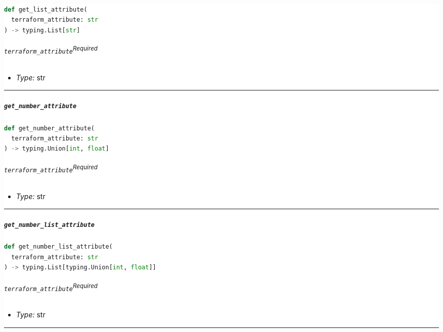 ```python
def get_list_attribute(
  terraform_attribute: str
) -> typing.List[str]
```

###### `terraform_attribute`<sup>Required</sup> <a name="terraform_attribute" id="rhizo-co-terraform-provider-oci.dataSafeSdmMaskingPolicyDifference.DataSafeSdmMaskingPolicyDifferenceTimeoutsOutputReference.getListAttribute.parameter.terraformAttribute"></a>

- *Type:* str

---

##### `get_number_attribute` <a name="get_number_attribute" id="rhizo-co-terraform-provider-oci.dataSafeSdmMaskingPolicyDifference.DataSafeSdmMaskingPolicyDifferenceTimeoutsOutputReference.getNumberAttribute"></a>

```python
def get_number_attribute(
  terraform_attribute: str
) -> typing.Union[int, float]
```

###### `terraform_attribute`<sup>Required</sup> <a name="terraform_attribute" id="rhizo-co-terraform-provider-oci.dataSafeSdmMaskingPolicyDifference.DataSafeSdmMaskingPolicyDifferenceTimeoutsOutputReference.getNumberAttribute.parameter.terraformAttribute"></a>

- *Type:* str

---

##### `get_number_list_attribute` <a name="get_number_list_attribute" id="rhizo-co-terraform-provider-oci.dataSafeSdmMaskingPolicyDifference.DataSafeSdmMaskingPolicyDifferenceTimeoutsOutputReference.getNumberListAttribute"></a>

```python
def get_number_list_attribute(
  terraform_attribute: str
) -> typing.List[typing.Union[int, float]]
```

###### `terraform_attribute`<sup>Required</sup> <a name="terraform_attribute" id="rhizo-co-terraform-provider-oci.dataSafeSdmMaskingPolicyDifference.DataSafeSdmMaskingPolicyDifferenceTimeoutsOutputReference.getNumberListAttribute.parameter.terraformAttribute"></a>

- *Type:* str

---
